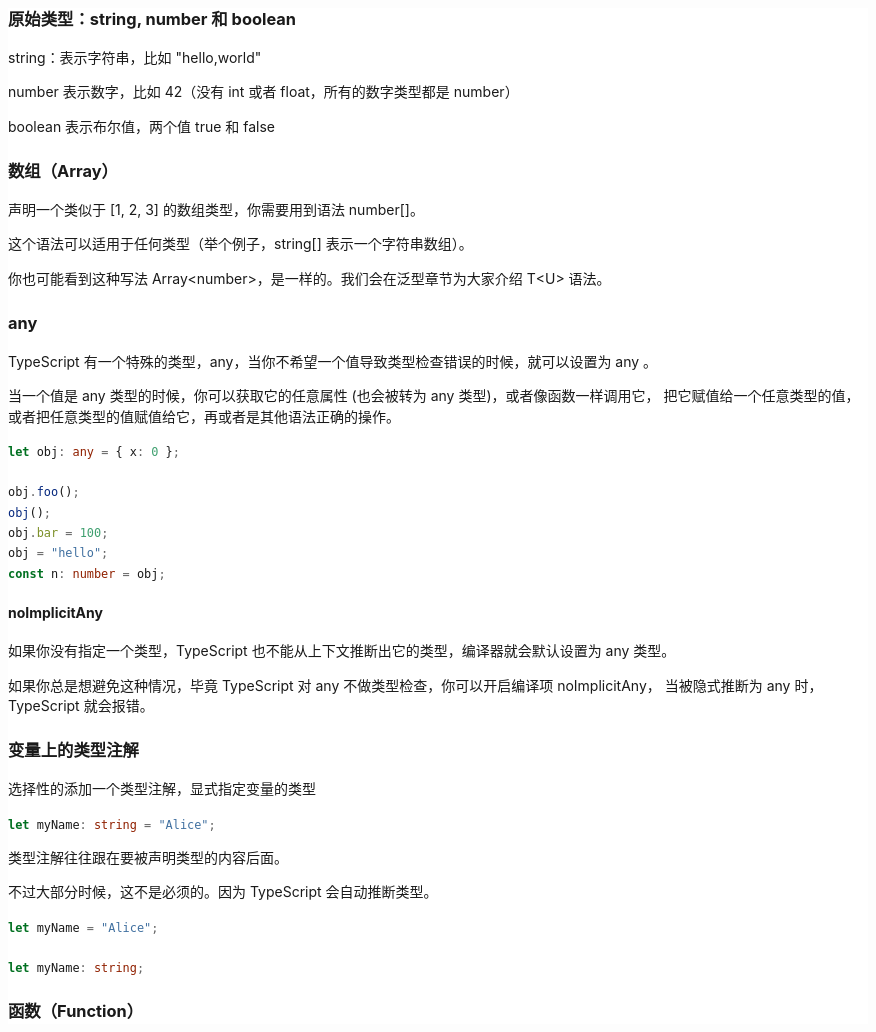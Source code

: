 ### 原始类型：string, number 和 boolean

string：表示字符串，比如 "hello,world"

number 表示数字，比如 42（没有 int 或者 float，所有的数字类型都是 number）

boolean 表示布尔值，两个值 true 和 false

### 数组（Array）

声明一个类似于 [1, 2, 3] 的数组类型，你需要用到语法 number[]。

这个语法可以适用于任何类型（举个例子，string[] 表示一个字符串数组）。

你也可能看到这种写法 Array\<number>，是一样的。我们会在泛型章节为大家介绍 T\<U> 语法。

### any

TypeScript 有一个特殊的类型，any，当你不希望一个值导致类型检查错误的时候，就可以设置为 any 。

当一个值是 any 类型的时候，你可以获取它的任意属性 (也会被转为 any 类型)，或者像函数一样调用它，
把它赋值给一个任意类型的值，或者把任意类型的值赋值给它，再或者是其他语法正确的操作。

```ts
let obj: any = { x: 0 };

obj.foo();
obj();
obj.bar = 100;
obj = "hello";
const n: number = obj;
```

#### noImplicitAny

如果你没有指定一个类型，TypeScript 也不能从上下文推断出它的类型，编译器就会默认设置为 any 类型。

如果你总是想避免这种情况，毕竟 TypeScript 对 any 不做类型检查，你可以开启编译项 noImplicitAny，
当被隐式推断为 any 时，TypeScript 就会报错。

### 变量上的类型注解

选择性的添加一个类型注解，显式指定变量的类型

```ts
let myName: string = "Alice";
```

类型注解往往跟在要被声明类型的内容后面。

不过大部分时候，这不是必须的。因为 TypeScript 会自动推断类型。

```ts
let myName = "Alice";

let myName: string;
```

### 函数（Function）
